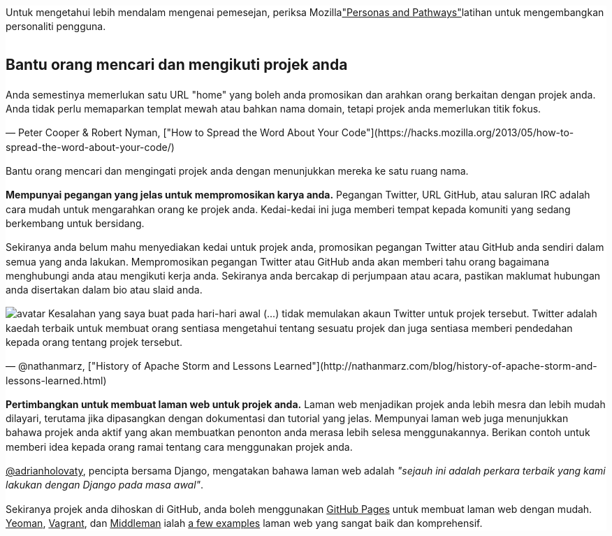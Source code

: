 Untuk mengetahui lebih mendalam mengenai pemesejan, periksa Mozilla["Personas and Pathways"](https://mozillascience.github.io/working-open-workshop/personas_pathways/)latihan untuk mengembangkan personaliti pengguna.

## Bantu orang mencari dan mengikuti projek anda

<aside markdown="1" class="pquote">
  Anda semestinya memerlukan satu URL "home" yang boleh anda promosikan dan arahkan orang berkaitan dengan projek anda. Anda tidak perlu memaparkan templat mewah atau bahkan nama domain, tetapi projek anda memerlukan titik fokus.
  <p markdown="1" class="pquote-credit">
— Peter Cooper & Robert Nyman, ["How to Spread the Word About Your Code"](https://hacks.mozilla.org/2013/05/how-to-spread-the-word-about-your-code/)
  </p>
</aside>

Bantu orang mencari dan mengingati projek anda dengan menunjukkan mereka ke satu ruang nama.

**Mempunyai pegangan yang jelas untuk mempromosikan karya anda.** Pegangan Twitter, URL GitHub, atau saluran IRC adalah cara mudah untuk mengarahkan orang ke projek anda. Kedai-kedai ini juga memberi tempat kepada komuniti yang sedang berkembang untuk bersidang.

Sekiranya anda belum mahu menyediakan kedai untuk projek anda, promosikan pegangan Twitter atau GitHub anda sendiri dalam semua yang anda lakukan. Mempromosikan pegangan Twitter atau GitHub anda akan memberi tahu orang bagaimana menghubungi anda atau mengikuti kerja anda. Sekiranya anda bercakap di perjumpaan atau acara, pastikan maklumat hubungan anda disertakan dalam bio atau slaid anda.

<aside markdown="1" class="pquote">
  <img src="https://avatars.githubusercontent.com/nathanmarz?s=180" class="pquote-avatar" alt="avatar">
  Kesalahan yang saya buat pada hari-hari awal (...) tidak memulakan akaun Twitter untuk projek tersebut. Twitter adalah kaedah terbaik untuk membuat orang sentiasa mengetahui tentang sesuatu projek dan juga sentiasa memberi pendedahan kepada orang tentang projek tersebut.
  <p markdown="1" class="pquote-credit">
— @nathanmarz, ["History of Apache Storm and Lessons Learned"](http://nathanmarz.com/blog/history-of-apache-storm-and-lessons-learned.html)
  </p>
</aside>

**Pertimbangkan untuk membuat laman web untuk projek anda.** Laman web menjadikan projek anda lebih mesra dan lebih mudah dilayari, terutama jika dipasangkan dengan dokumentasi dan tutorial yang jelas. Mempunyai laman web juga menunjukkan bahawa projek anda aktif yang akan membuatkan penonton anda merasa lebih selesa menggunakannya. Berikan contoh untuk memberi idea kepada orang ramai tentang cara menggunakan projek anda.

[@adrianholovaty](https://news.ycombinator.com/item?id=7531689), pencipta bersama Django, mengatakan bahawa laman web adalah _"sejauh ini adalah perkara terbaik yang kami lakukan dengan Django pada masa awal"_.

Sekiranya projek anda dihoskan di GitHub, anda boleh menggunakan [GitHub Pages](https://pages.github.com/) untuk membuat laman web dengan mudah. [Yeoman](http://yeoman.io/), [Vagrant](https://www.vagrantup.com/), dan [Middleman](https://middlemanapp.com/) ialah [a few examples](https://github.com/showcases/github-pages-examples) laman web yang sangat baik dan komprehensif.
